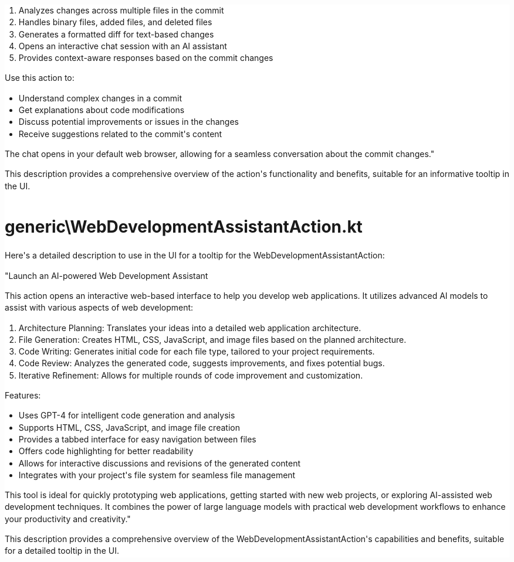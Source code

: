 1. Analyzes changes across multiple files in the commit
2. Handles binary files, added files, and deleted files
3. Generates a formatted diff for text-based changes
4. Opens an interactive chat session with an AI assistant
5. Provides context-aware responses based on the commit changes

Use this action to:

- Understand complex changes in a commit
- Get explanations about code modifications
- Discuss potential improvements or issues in the changes
- Receive suggestions related to the commit's content

The chat opens in your default web browser, allowing for a seamless conversation about the commit changes."

This description provides a comprehensive overview of the action's functionality and benefits, suitable for an
informative tooltip in the UI.

# generic\WebDevelopmentAssistantAction.kt

Here's a detailed description to use in the UI for a tooltip for the WebDevelopmentAssistantAction:

"Launch an AI-powered Web Development Assistant

This action opens an interactive web-based interface to help you develop web applications. It utilizes advanced AI
models to assist with various aspects of web development:

1. Architecture Planning: Translates your ideas into a detailed web application architecture.
2. File Generation: Creates HTML, CSS, JavaScript, and image files based on the planned architecture.
3. Code Writing: Generates initial code for each file type, tailored to your project requirements.
4. Code Review: Analyzes the generated code, suggests improvements, and fixes potential bugs.
5. Iterative Refinement: Allows for multiple rounds of code improvement and customization.

Features:

- Uses GPT-4 for intelligent code generation and analysis
- Supports HTML, CSS, JavaScript, and image file creation
- Provides a tabbed interface for easy navigation between files
- Offers code highlighting for better readability
- Allows for interactive discussions and revisions of the generated content
- Integrates with your project's file system for seamless file management

This tool is ideal for quickly prototyping web applications, getting started with new web projects, or exploring
AI-assisted web development techniques. It combines the power of large language models with practical web development
workflows to enhance your productivity and creativity."

This description provides a comprehensive overview of the WebDevelopmentAssistantAction's capabilities and benefits,
suitable for a detailed tooltip in the UI.
